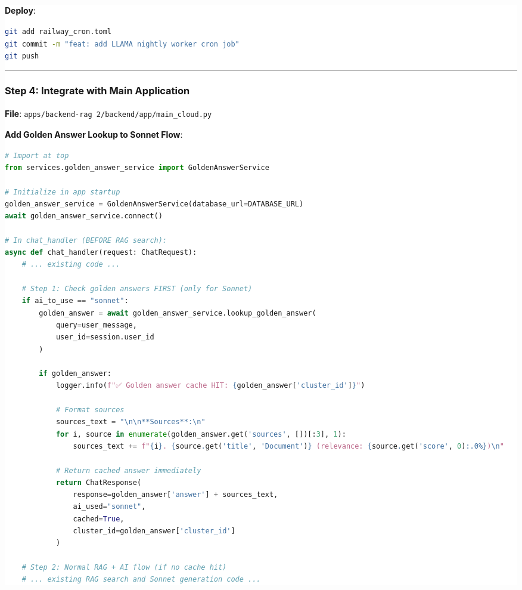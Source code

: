 **Deploy**:
```bash
git add railway_cron.toml
git commit -m "feat: add LLAMA nightly worker cron job"
git push
```

---

### Step 4: Integrate with Main Application

**File**: `apps/backend-rag 2/backend/app/main_cloud.py`

**Add Golden Answer Lookup to Sonnet Flow**:

```python
# Import at top
from services.golden_answer_service import GoldenAnswerService

# Initialize in app startup
golden_answer_service = GoldenAnswerService(database_url=DATABASE_URL)
await golden_answer_service.connect()

# In chat_handler (BEFORE RAG search):
async def chat_handler(request: ChatRequest):
    # ... existing code ...

    # Step 1: Check golden answers FIRST (only for Sonnet)
    if ai_to_use == "sonnet":
        golden_answer = await golden_answer_service.lookup_golden_answer(
            query=user_message,
            user_id=session.user_id
        )

        if golden_answer:
            logger.info(f"✅ Golden answer cache HIT: {golden_answer['cluster_id']}")

            # Format sources
            sources_text = "\n\n**Sources**:\n"
            for i, source in enumerate(golden_answer.get('sources', [])[:3], 1):
                sources_text += f"{i}. {source.get('title', 'Document')} (relevance: {source.get('score', 0):.0%})\n"

            # Return cached answer immediately
            return ChatResponse(
                response=golden_answer['answer'] + sources_text,
                ai_used="sonnet",
                cached=True,
                cluster_id=golden_answer['cluster_id']
            )

    # Step 2: Normal RAG + AI flow (if no cache hit)
    # ... existing RAG search and Sonnet generation code ...
```
